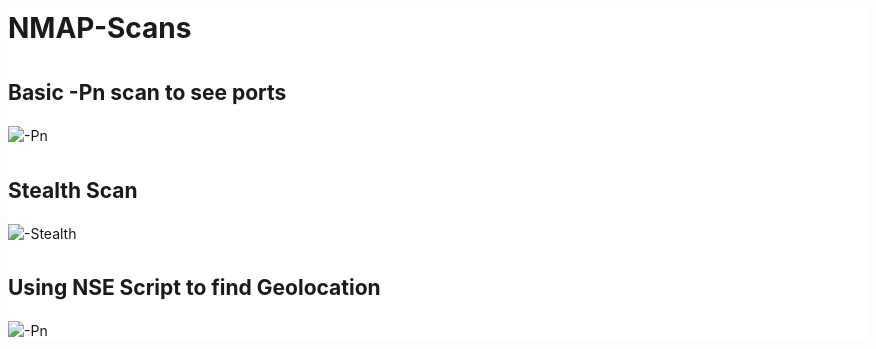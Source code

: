 # NMAP-Scans
<h2>Basic -Pn scan to see ports</h2>
<img src="https://i.imgur.com/hR3P0fl.gif" height="80%" width="80%" alt="-Pn"/>


<h2>Stealth Scan</h2>
<img src="https://i.imgur.com/ADHV6Ew.gif" height="80%" width="80%" alt="-Stealth"/>  

<h2>Using NSE Script to find Geolocation</h2>
<img src="https://i.imgur.com/eMJwJqT.gif" height="80%" width="80%" alt="-Pn"/>
